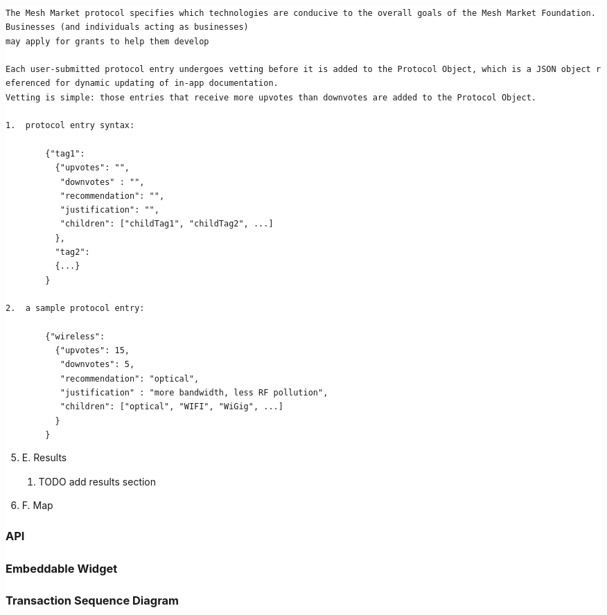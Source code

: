     The Mesh Market protocol specifies which technologies are conducive to the overall goals of the Mesh Market Foundation.  Businesses (and individuals acting as businesses)
    may apply for grants to help them develop

    Each user-submitted protocol entry undergoes vetting before it is added to the Protocol Object, which is a JSON object referenced for dynamic updating of in-app documentation.
    Vetting is simple: those entries that receive more upvotes than downvotes are added to the Protocol Object.

    1.  protocol entry syntax:

            {"tag1":
              {"upvotes": "",
               "downvotes" : "",
               "recommendation": "",
               "justification": "",
               "children": ["childTag1", "childTag2", ...]
              },
              "tag2":
              {...}
            }

    2.  a sample protocol entry:

            {"wireless":
              {"upvotes": 15,
               "downvotes": 5,
               "recommendation": "optical",
               "justification" : "more bandwidth, less RF pollution",
               "children": ["optical", "WIFI", "WiGig", ...]
              }
            }

5.  E. Results

    1.  TODO add results section

6.  F. Map

### API<a id="sec-4-1-4" name="sec-4-1-4"></a>

### Embeddable Widget<a id="sec-4-1-5" name="sec-4-1-5"></a>

### Transaction Sequence Diagram<a id="sec-4-1-6" name="sec-4-1-6"></a>
